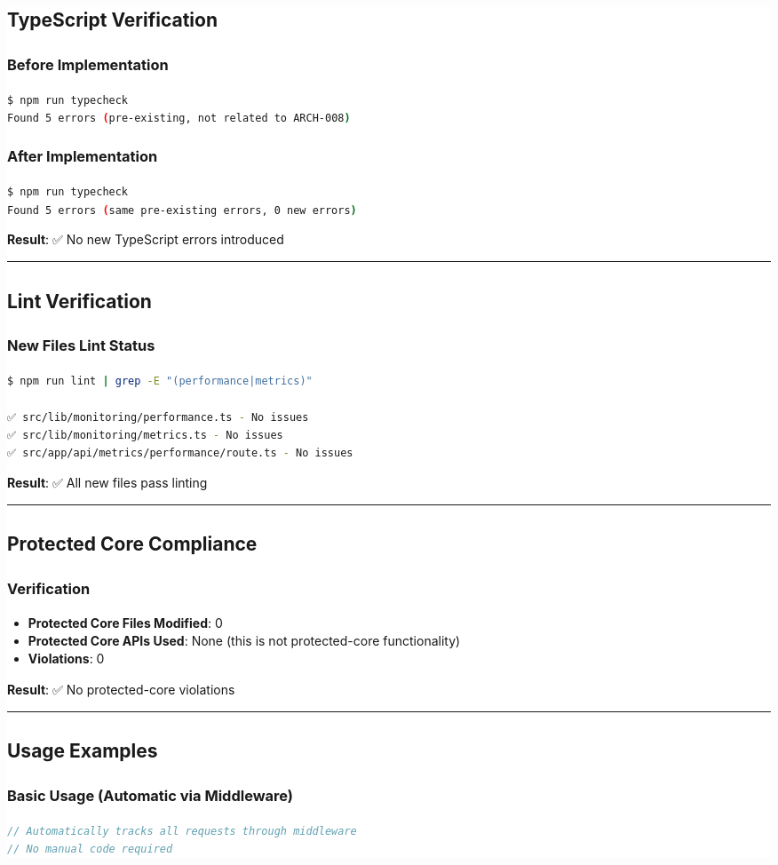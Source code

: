 
## TypeScript Verification

### Before Implementation
```bash
$ npm run typecheck
Found 5 errors (pre-existing, not related to ARCH-008)
```

### After Implementation
```bash
$ npm run typecheck
Found 5 errors (same pre-existing errors, 0 new errors)
```

**Result**: ✅ No new TypeScript errors introduced

---

## Lint Verification

### New Files Lint Status
```bash
$ npm run lint | grep -E "(performance|metrics)"

✅ src/lib/monitoring/performance.ts - No issues
✅ src/lib/monitoring/metrics.ts - No issues
✅ src/app/api/metrics/performance/route.ts - No issues
```

**Result**: ✅ All new files pass linting

---

## Protected Core Compliance

### Verification
- **Protected Core Files Modified**: 0
- **Protected Core APIs Used**: None (this is not protected-core functionality)
- **Violations**: 0

**Result**: ✅ No protected-core violations

---

## Usage Examples

### Basic Usage (Automatic via Middleware)
```typescript
// Automatically tracks all requests through middleware
// No manual code required
```
